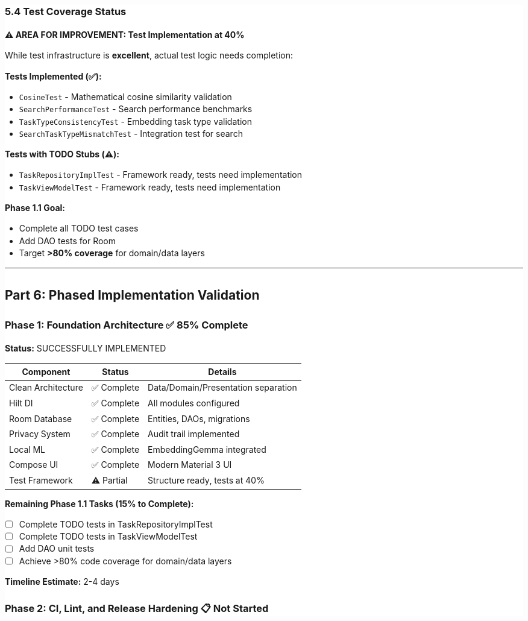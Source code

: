### 5.4 Test Coverage Status

**⚠️ AREA FOR IMPROVEMENT: Test Implementation at 40%**

While test infrastructure is **excellent**, actual test logic needs completion:

**Tests Implemented (✅):**
- `CosineTest` - Mathematical cosine similarity validation
- `SearchPerformanceTest` - Search performance benchmarks
- `TaskTypeConsistencyTest` - Embedding task type validation
- `SearchTaskTypeMismatchTest` - Integration test for search

**Tests with TODO Stubs (⚠️):**
- `TaskRepositoryImplTest` - Framework ready, tests need implementation
- `TaskViewModelTest` - Framework ready, tests need implementation

**Phase 1.1 Goal:**
- Complete all TODO test cases
- Add DAO tests for Room
- Target **>80% coverage** for domain/data layers

---

## Part 6: Phased Implementation Validation

### Phase 1: Foundation Architecture ✅ 85% Complete

**Status:** SUCCESSFULLY IMPLEMENTED

| Component | Status | Details |
|-----------|--------|---------|
| Clean Architecture | ✅ Complete | Data/Domain/Presentation separation |
| Hilt DI | ✅ Complete | All modules configured |
| Room Database | ✅ Complete | Entities, DAOs, migrations |
| Privacy System | ✅ Complete | Audit trail implemented |
| Local ML | ✅ Complete | EmbeddingGemma integrated |
| Compose UI | ✅ Complete | Modern Material 3 UI |
| Test Framework | ⚠️ Partial | Structure ready, tests at 40% |

**Remaining Phase 1.1 Tasks (15% to Complete):**
- [ ] Complete TODO tests in TaskRepositoryImplTest
- [ ] Complete TODO tests in TaskViewModelTest
- [ ] Add DAO unit tests
- [ ] Achieve >80% code coverage for domain/data layers

**Timeline Estimate:** 2-4 days

### Phase 2: CI, Lint, and Release Hardening 📋 Not Started
